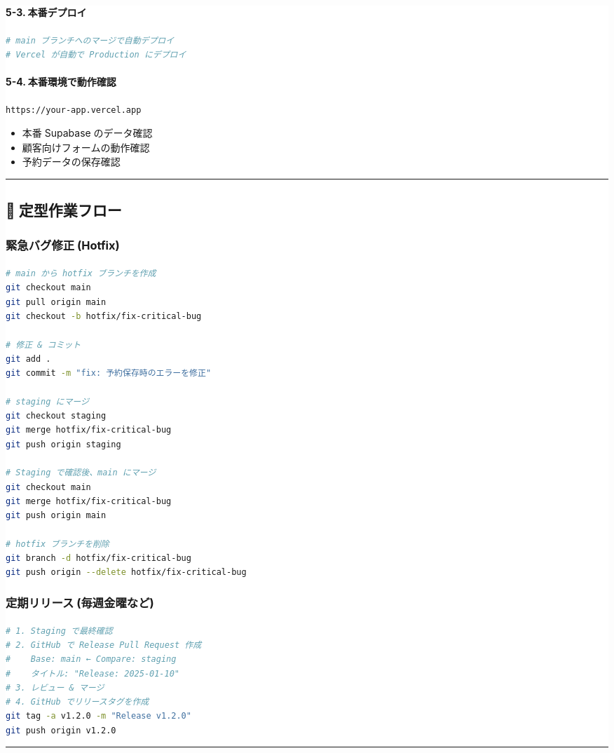 #### 5-3. 本番デプロイ

```bash
# main ブランチへのマージで自動デプロイ
# Vercel が自動で Production にデプロイ
```

#### 5-4. 本番環境で動作確認

```
https://your-app.vercel.app
```

- 本番 Supabase のデータ確認
- 顧客向けフォームの動作確認
- 予約データの保存確認

---

## 🔄 定型作業フロー

### 緊急バグ修正 (Hotfix)

```bash
# main から hotfix ブランチを作成
git checkout main
git pull origin main
git checkout -b hotfix/fix-critical-bug

# 修正 & コミット
git add .
git commit -m "fix: 予約保存時のエラーを修正"

# staging にマージ
git checkout staging
git merge hotfix/fix-critical-bug
git push origin staging

# Staging で確認後、main にマージ
git checkout main
git merge hotfix/fix-critical-bug
git push origin main

# hotfix ブランチを削除
git branch -d hotfix/fix-critical-bug
git push origin --delete hotfix/fix-critical-bug
```

### 定期リリース (毎週金曜など)

```bash
# 1. Staging で最終確認
# 2. GitHub で Release Pull Request 作成
#    Base: main ← Compare: staging
#    タイトル: "Release: 2025-01-10"
# 3. レビュー & マージ
# 4. GitHub でリリースタグを作成
git tag -a v1.2.0 -m "Release v1.2.0"
git push origin v1.2.0
```

---
